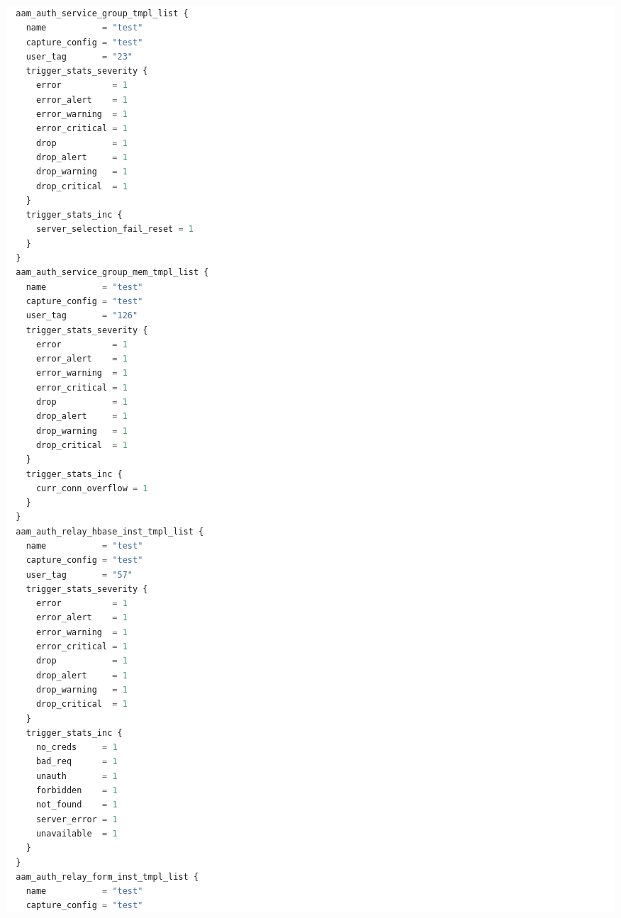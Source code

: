 ```terraform
  aam_auth_service_group_tmpl_list {
    name           = "test"
    capture_config = "test"
    user_tag       = "23"
    trigger_stats_severity {
      error          = 1
      error_alert    = 1
      error_warning  = 1
      error_critical = 1
      drop           = 1
      drop_alert     = 1
      drop_warning   = 1
      drop_critical  = 1
    }
    trigger_stats_inc {
      server_selection_fail_reset = 1
    }
  }
  aam_auth_service_group_mem_tmpl_list {
    name           = "test"
    capture_config = "test"
    user_tag       = "126"
    trigger_stats_severity {
      error          = 1
      error_alert    = 1
      error_warning  = 1
      error_critical = 1
      drop           = 1
      drop_alert     = 1
      drop_warning   = 1
      drop_critical  = 1
    }
    trigger_stats_inc {
      curr_conn_overflow = 1
    }
  }
  aam_auth_relay_hbase_inst_tmpl_list {
    name           = "test"
    capture_config = "test"
    user_tag       = "57"
    trigger_stats_severity {
      error          = 1
      error_alert    = 1
      error_warning  = 1
      error_critical = 1
      drop           = 1
      drop_alert     = 1
      drop_warning   = 1
      drop_critical  = 1
    }
    trigger_stats_inc {
      no_creds     = 1
      bad_req      = 1
      unauth       = 1
      forbidden    = 1
      not_found    = 1
      server_error = 1
      unavailable  = 1
    }
  }
  aam_auth_relay_form_inst_tmpl_list {
    name           = "test"
    capture_config = "test"
```